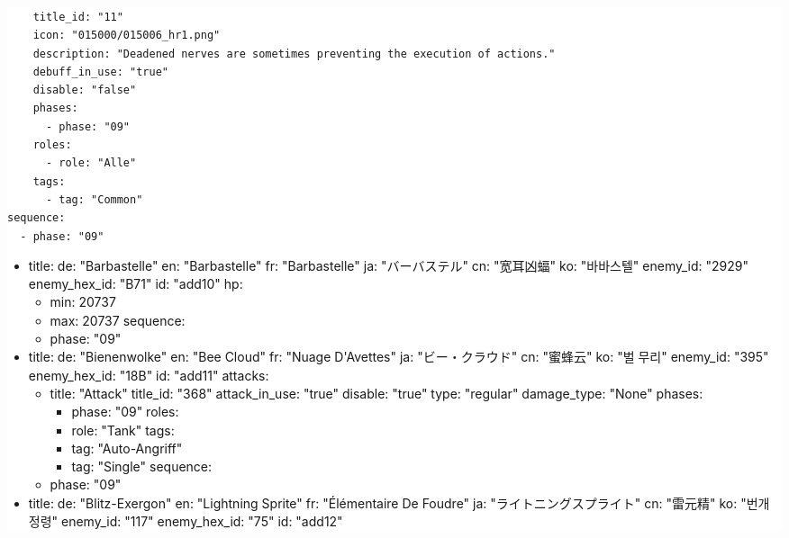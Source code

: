         title_id: "11"
        icon: "015000/015006_hr1.png"
        description: "Deadened nerves are sometimes preventing the execution of actions."
        debuff_in_use: "true"
        disable: "false"
        phases:
          - phase: "09"
        roles:
          - role: "Alle"
        tags:
          - tag: "Common"
    sequence:
      - phase: "09"
  - title:
      de: "Barbastelle"
      en: "Barbastelle"
      fr: "Barbastelle"
      ja: "バーバステル"
      cn: "宽耳凶蝠"
      ko: "바바스텔"
    enemy_id: "2929"
    enemy_hex_id: "B71"
    id: "add10"
    hp:
      - min: 20737
      - max: 20737
    sequence:
      - phase: "09"
  - title:
      de: "Bienenwolke"
      en: "Bee Cloud"
      fr: "Nuage D'Avettes"
      ja: "ビー・クラウド"
      cn: "蜜蜂云"
      ko: "벌 무리"
    enemy_id: "395"
    enemy_hex_id: "18B"
    id: "add11"
    attacks:
      - title: "Attack"
        title_id: "368"
        attack_in_use: "true"
        disable: "true"
        type: "regular"
        damage_type: "None"
        phases:
          - phase: "09"
        roles:
          - role: "Tank"
        tags:
          - tag: "Auto-Angriff"
          - tag: "Single"
    sequence:
      - phase: "09"
  - title:
      de: "Blitz-Exergon"
      en: "Lightning Sprite"
      fr: "Élémentaire De Foudre"
      ja: "ライトニングスプライト"
      cn: "雷元精"
      ko: "번개 정령"
    enemy_id: "117"
    enemy_hex_id: "75"
    id: "add12"